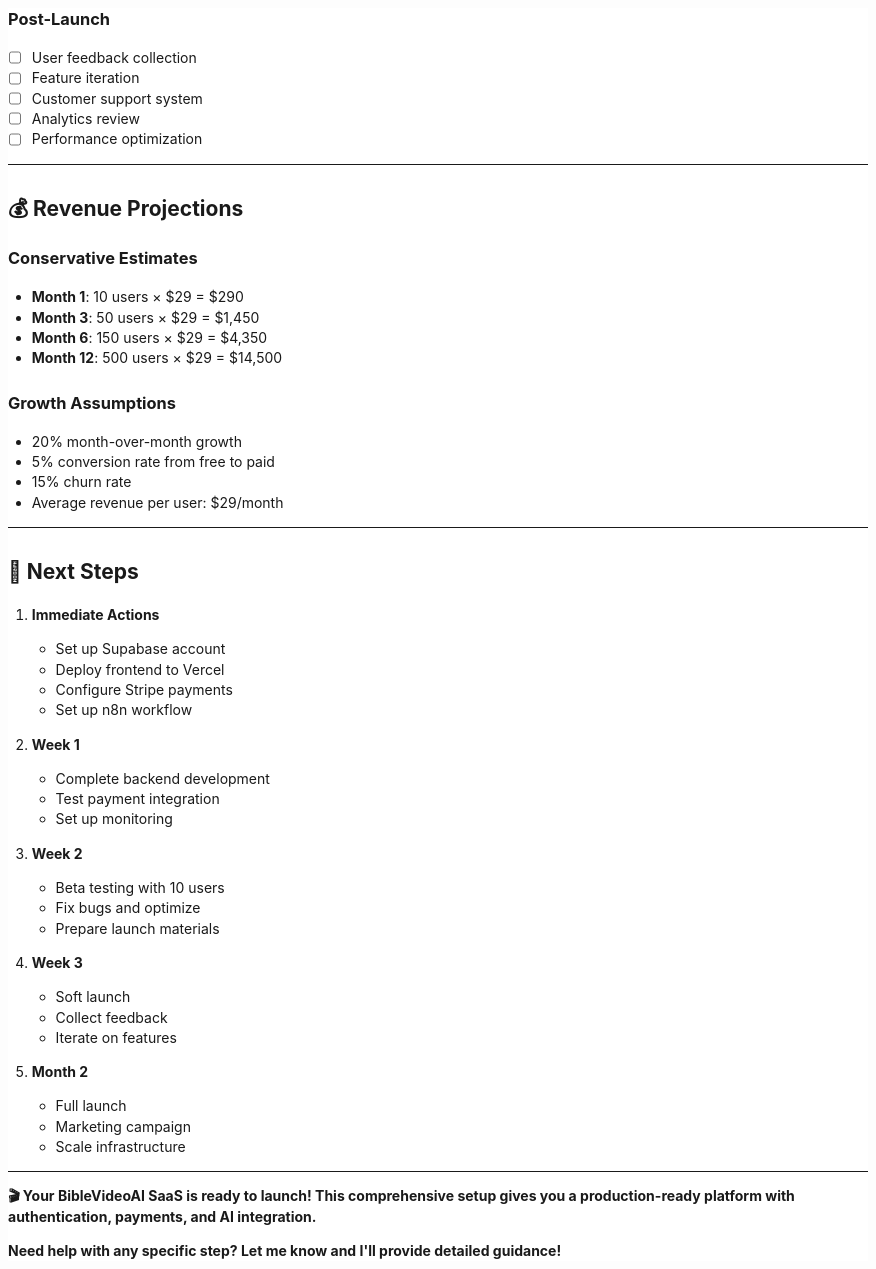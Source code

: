 ### **Post-Launch**
- [ ] User feedback collection
- [ ] Feature iteration
- [ ] Customer support system
- [ ] Analytics review
- [ ] Performance optimization

---

## 💰 **Revenue Projections**

### **Conservative Estimates**
- **Month 1**: 10 users × $29 = $290
- **Month 3**: 50 users × $29 = $1,450
- **Month 6**: 150 users × $29 = $4,350
- **Month 12**: 500 users × $29 = $14,500

### **Growth Assumptions**
- 20% month-over-month growth
- 5% conversion rate from free to paid
- 15% churn rate
- Average revenue per user: $29/month

---

## 🚀 **Next Steps**

1. **Immediate Actions**
   - Set up Supabase account
   - Deploy frontend to Vercel
   - Configure Stripe payments
   - Set up n8n workflow

2. **Week 1**
   - Complete backend development
   - Test payment integration
   - Set up monitoring

3. **Week 2**
   - Beta testing with 10 users
   - Fix bugs and optimize
   - Prepare launch materials

4. **Week 3**
   - Soft launch
   - Collect feedback
   - Iterate on features

5. **Month 2**
   - Full launch
   - Marketing campaign
   - Scale infrastructure

---

**🎬 Your BibleVideoAI SaaS is ready to launch! This comprehensive setup gives you a production-ready platform with authentication, payments, and AI integration.**

**Need help with any specific step? Let me know and I'll provide detailed guidance!** 